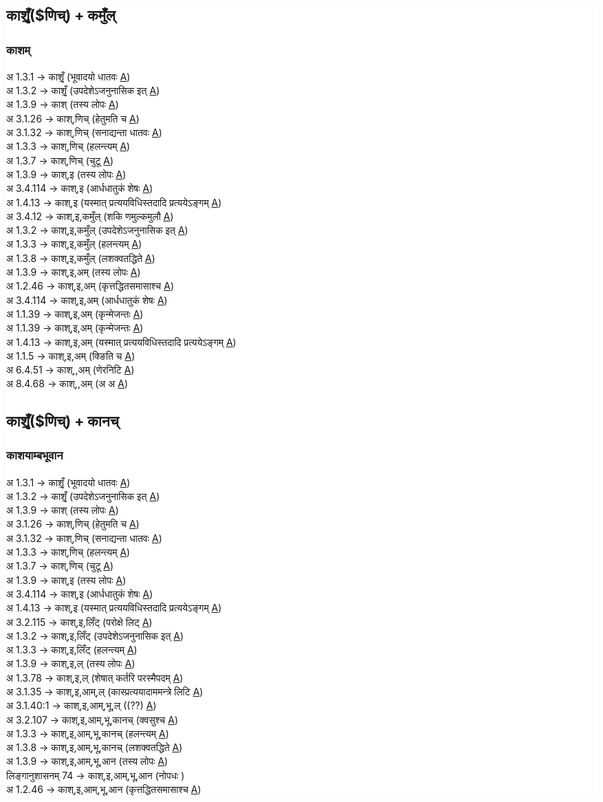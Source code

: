 
## काशृँ॒($णिच्) + कमुँल्

### काशम्
अ 1.3.1 → काशृँ॒ (भूवादयो धातवः [A](https://ashtadhyayi.github.io/suutra/1.3/1.3.1))  
अ 1.3.2 → काशृँ॒ (उपदेशेऽजनुनासिक इत् [A](https://ashtadhyayi.github.io/suutra/1.3/1.3.2))  
अ 1.3.9 → काश् (तस्य लोपः [A](https://ashtadhyayi.github.io/suutra/1.3/1.3.9))  
अ 3.1.26 → काश्,णिच् (हेतुमति च [A](https://ashtadhyayi.github.io/suutra/3.1/3.1.26))  
अ 3.1.32 → काश्,णिच् (सनाद्यन्ता धातवः [A](https://ashtadhyayi.github.io/suutra/3.1/3.1.32))  
अ 1.3.3 → काश्,णिच् (हलन्त्यम् [A](https://ashtadhyayi.github.io/suutra/1.3/1.3.3))  
अ 1.3.7 → काश्,णिच् (चुटू [A](https://ashtadhyayi.github.io/suutra/1.3/1.3.7))  
अ 1.3.9 → काश्,इ (तस्य लोपः [A](https://ashtadhyayi.github.io/suutra/1.3/1.3.9))  
अ 3.4.114 → काश्,इ (आर्धधातुकं शेषः [A](https://ashtadhyayi.github.io/suutra/3.4/3.4.114))  
अ 1.4.13 → काश्,इ (यस्मात् प्रत्ययविधिस्तदादि प्रत्ययेऽङ्गम् [A](https://ashtadhyayi.github.io/suutra/1.4/1.4.13))  
अ 3.4.12 → काश्,इ,कमुँल् (शकि णमुल्कमुलौ [A](https://ashtadhyayi.github.io/suutra/3.4/3.4.12))  
अ 1.3.2 → काश्,इ,कमुँल् (उपदेशेऽजनुनासिक इत् [A](https://ashtadhyayi.github.io/suutra/1.3/1.3.2))  
अ 1.3.3 → काश्,इ,कमुँल् (हलन्त्यम् [A](https://ashtadhyayi.github.io/suutra/1.3/1.3.3))  
अ 1.3.8 → काश्,इ,कमुँल् (लशक्वतद्धिते [A](https://ashtadhyayi.github.io/suutra/1.3/1.3.8))  
अ 1.3.9 → काश्,इ,अम् (तस्य लोपः [A](https://ashtadhyayi.github.io/suutra/1.3/1.3.9))  
अ 1.2.46 → काश्,इ,अम् (कृत्तद्धितसमासाश्च [A](https://ashtadhyayi.github.io/suutra/1.2/1.2.46))  
अ 3.4.114 → काश्,इ,अम् (आर्धधातुकं शेषः [A](https://ashtadhyayi.github.io/suutra/3.4/3.4.114))  
अ 1.1.39 → काश्,इ,अम् (कृन्मेजन्तः [A](https://ashtadhyayi.github.io/suutra/1.1/1.1.39))  
अ 1.1.39 → काश्,इ,अम् (कृन्मेजन्तः [A](https://ashtadhyayi.github.io/suutra/1.1/1.1.39))  
अ 1.4.13 → काश्,इ,अम् (यस्मात् प्रत्ययविधिस्तदादि प्रत्ययेऽङ्गम् [A](https://ashtadhyayi.github.io/suutra/1.4/1.4.13))  
अ 1.1.5 → काश्,इ,अम् (क्ङिति च [A](https://ashtadhyayi.github.io/suutra/1.1/1.1.5))  
अ 6.4.51 → काश्,,अम् (णेरनिटि [A](https://ashtadhyayi.github.io/suutra/6.4/6.4.51))  
अ 8.4.68 → काश्,,अम् (अ अ [A](https://ashtadhyayi.github.io/suutra/8.4/8.4.68))


## काशृँ॒($णिच्) + कानच्

### काशयाम्बभूवान
अ 1.3.1 → काशृँ॒ (भूवादयो धातवः [A](https://ashtadhyayi.github.io/suutra/1.3/1.3.1))  
अ 1.3.2 → काशृँ॒ (उपदेशेऽजनुनासिक इत् [A](https://ashtadhyayi.github.io/suutra/1.3/1.3.2))  
अ 1.3.9 → काश् (तस्य लोपः [A](https://ashtadhyayi.github.io/suutra/1.3/1.3.9))  
अ 3.1.26 → काश्,णिच् (हेतुमति च [A](https://ashtadhyayi.github.io/suutra/3.1/3.1.26))  
अ 3.1.32 → काश्,णिच् (सनाद्यन्ता धातवः [A](https://ashtadhyayi.github.io/suutra/3.1/3.1.32))  
अ 1.3.3 → काश्,णिच् (हलन्त्यम् [A](https://ashtadhyayi.github.io/suutra/1.3/1.3.3))  
अ 1.3.7 → काश्,णिच् (चुटू [A](https://ashtadhyayi.github.io/suutra/1.3/1.3.7))  
अ 1.3.9 → काश्,इ (तस्य लोपः [A](https://ashtadhyayi.github.io/suutra/1.3/1.3.9))  
अ 3.4.114 → काश्,इ (आर्धधातुकं शेषः [A](https://ashtadhyayi.github.io/suutra/3.4/3.4.114))  
अ 1.4.13 → काश्,इ (यस्मात् प्रत्ययविधिस्तदादि प्रत्ययेऽङ्गम् [A](https://ashtadhyayi.github.io/suutra/1.4/1.4.13))  
अ 3.2.115 → काश्,इ,लिँट् (परोक्षे लिट् [A](https://ashtadhyayi.github.io/suutra/3.2/3.2.115))  
अ 1.3.2 → काश्,इ,लिँट् (उपदेशेऽजनुनासिक इत् [A](https://ashtadhyayi.github.io/suutra/1.3/1.3.2))  
अ 1.3.3 → काश्,इ,लिँट् (हलन्त्यम् [A](https://ashtadhyayi.github.io/suutra/1.3/1.3.3))  
अ 1.3.9 → काश्,इ,ल् (तस्य लोपः [A](https://ashtadhyayi.github.io/suutra/1.3/1.3.9))  
अ 1.3.78 → काश्,इ,ल् (शेषात् कर्तरि परस्मैपदम् [A](https://ashtadhyayi.github.io/suutra/1.3/1.3.78))  
अ 3.1.35 → काश्,इ,आम्,ल् (कास्प्रत्ययादाममन्त्रे लिटि [A](https://ashtadhyayi.github.io/suutra/3.1/3.1.35))  
अ 3.1.40:1 → काश्,इ,आम्,भू,ल् ((??) [A](https://ashtadhyayi.github.io/suutra/3.1/3.1.40:1))  
अ 3.2.107 → काश्,इ,आम्,भू,कानच् (क्वसुश्च [A](https://ashtadhyayi.github.io/suutra/3.2/3.2.107))  
अ 1.3.3 → काश्,इ,आम्,भू,कानच् (हलन्त्यम् [A](https://ashtadhyayi.github.io/suutra/1.3/1.3.3))  
अ 1.3.8 → काश्,इ,आम्,भू,कानच् (लशक्वतद्धिते [A](https://ashtadhyayi.github.io/suutra/1.3/1.3.8))  
अ 1.3.9 → काश्,इ,आम्,भू,आन (तस्य लोपः [A](https://ashtadhyayi.github.io/suutra/1.3/1.3.9))  
लिङ्गानुशासनम् 74 → काश्,इ,आम्,भू,आन (नोपधः )  
अ 1.2.46 → काश्,इ,आम्,भू,आन (कृत्तद्धितसमासाश्च [A](https://ashtadhyayi.github.io/suutra/1.2/1.2.46))  